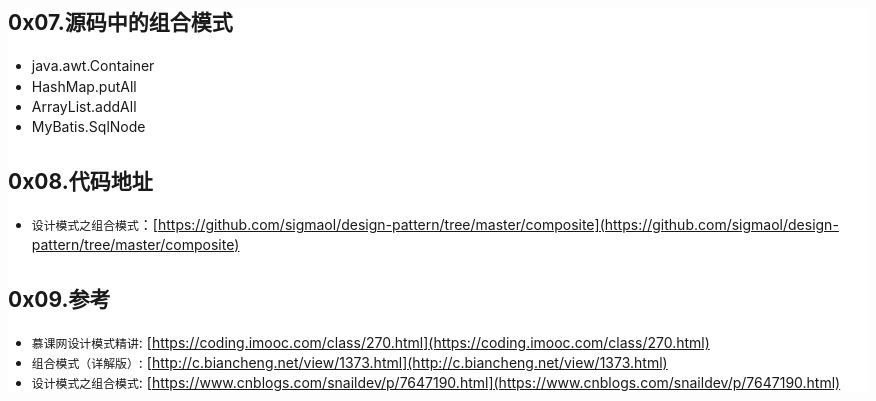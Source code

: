 ## 0x07.源码中的组合模式

- java.awt.Container
- HashMap.putAll
- ArrayList.addAll
- MyBatis.SqlNode

## 0x08.代码地址

- `设计模式之组合模式`：[https://github.com/sigmaol/design-pattern/tree/master/composite](https://github.com/sigmaol/design-pattern/tree/master/composite)

## 0x09.参考

- `慕课网设计模式精讲`: [https://coding.imooc.com/class/270.html](https://coding.imooc.com/class/270.html)
- `组合模式（详解版）`: [http://c.biancheng.net/view/1373.html](http://c.biancheng.net/view/1373.html)
- `设计模式之组合模式`: [https://www.cnblogs.com/snaildev/p/7647190.html](https://www.cnblogs.com/snaildev/p/7647190.html)
